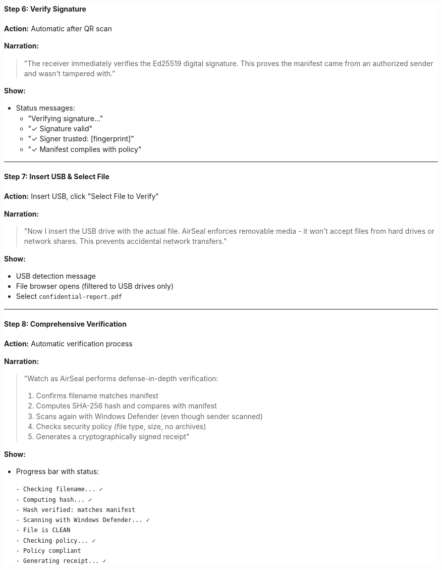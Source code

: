 
#### Step 6: Verify Signature
**Action:** Automatic after QR scan

**Narration:**
> "The receiver immediately verifies the Ed25519 digital signature. This proves the manifest came from an authorized sender and wasn't tampered with."

**Show:**
- Status messages:
  - "Verifying signature..."
  - "✓ Signature valid"
  - "✓ Signer trusted: [fingerprint]"
  - "✓ Manifest complies with policy"

---

#### Step 7: Insert USB & Select File
**Action:** Insert USB, click "Select File to Verify"

**Narration:**
> "Now I insert the USB drive with the actual file. AirSeal enforces removable media - it won't accept files from hard drives or network shares. This prevents accidental network transfers."

**Show:**
- USB detection message
- File browser opens (filtered to USB drives only)
- Select `confidential-report.pdf`

---

#### Step 8: Comprehensive Verification
**Action:** Automatic verification process

**Narration:**
> "Watch as AirSeal performs defense-in-depth verification:
> 1. Confirms filename matches manifest
> 2. Computes SHA-256 hash and compares with manifest
> 3. Scans again with Windows Defender (even though sender scanned)
> 4. Checks security policy (file type, size, no archives)
> 5. Generates a cryptographically signed receipt"

**Show:**
- Progress bar with status:
  ```
  - Checking filename... ✓
  - Computing hash... ✓
  - Hash verified: matches manifest
  - Scanning with Windows Defender... ✓
  - File is CLEAN
  - Checking policy... ✓
  - Policy compliant
  - Generating receipt... ✓
  ```
